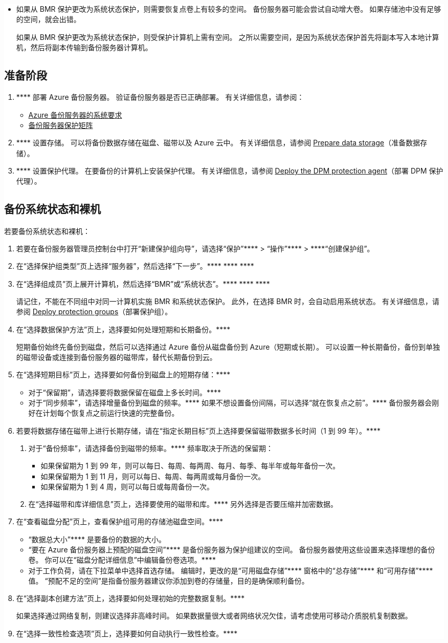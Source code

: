* 如果从 BMR 保护更改为系统状态保护，则需要恢复点卷上有较多的空间。 备份服务器可能会尝试自动增大卷。 如果存储池中没有足够的空间，就会出错。

    如果从 BMR 保护更改为系统状态保护，则受保护计算机上需有空间。 之所以需要空间，是因为系统状态保护首先将副本写入本地计算机，然后将副本传输到备份服务器计算机。

## <a name="before-you-begin"></a>准备阶段

1. **** 部署 Azure 备份服务器。 验证备份服务器是否已正确部署。 有关详细信息，请参阅：
    * [Azure 备份服务器的系统要求](https://docs.microsoft.com/system-center/dpm/install-dpm#setup-prerequisites)
    * [备份服务器保护矩阵](backup-mabs-protection-matrix.md)

1. **** 设置存储。 可以将备份数据存储在磁盘、磁带以及 Azure 云中。 有关详细信息，请参阅 [Prepare data storage](https://docs.microsoft.com/system-center/dpm/plan-long-and-short-term-data-storage)（准备数据存储）。

1. **** 设置保护代理。 在要备份的计算机上安装保护代理。 有关详细信息，请参阅 [Deploy the DPM protection agent](https://docs.microsoft.com/system-center/dpm/deploy-dpm-protection-agent)（部署 DPM 保护代理）。

## <a name="back-up-system-state-and-bare-metal"></a>备份系统状态和裸机

若要备份系统状态和裸机：

1. 若要在备份服务器管理员控制台中打开“新建保护组向导”，请选择“保护”**** > “操作”**** > ****“创建保护组”。

1. 在“选择保护组类型”页上选择“服务器”，然后选择“下一步”。**** **** ****

1. 在“选择组成员”页上展开计算机，然后选择“BMR”或“系统状态”。**** **** ****

    请记住，不能在不同组中对同一计算机实施 BMR 和系统状态保护。 此外，在选择 BMR 时，会自动启用系统状态。 有关详细信息，请参阅 [Deploy protection groups](https://docs.microsoft.com/system-center/dpm/create-dpm-protection-groups)（部署保护组）。

1. 在“选择数据保护方法”页上，选择要如何处理短期和长期备份。****

    短期备份始终先备份到磁盘，然后可以选择通过 Azure 备份从磁盘备份到 Azure（短期或长期）。 可以设置一种长期备份，备份到单独的磁带设备或连接到备份服务器的磁带库，替代长期备份到云。

1. 在“选择短期目标”页上，选择要如何备份到磁盘上的短期存储：****
    * 对于“保留期”，请选择要将数据保留在磁盘上多长时间。****
    * 对于“同步频率”，请选择增量备份到磁盘的频率。**** 如果不想设置备份间隔，可以选择“就在恢复点之前”。**** 备份服务器会刚好在计划每个恢复点之前运行快速的完整备份。

1. 若要将数据存储在磁带上进行长期存储，请在“指定长期目标”页上选择要保留磁带数据多长时间（1 到 99 年）。****
    1. 对于“备份频率”，请选择备份到磁带的频率。**** 频率取决于所选的保留期：
        * 如果保留期为 1 到 99 年，则可以每日、每周、每两周、每月、每季、每半年或每年备份一次。
        * 如果保留期为 1 到 11 月，则可以每日、每周、每两周或每月备份一次。
        * 如果保留期为 1 到 4 周，则可以每日或每周备份一次。

    1. 在“选择磁带和库详细信息”页上，选择要使用的磁带和库。**** 另外选择是否要压缩并加密数据。

1. 在“查看磁盘分配”页上，查看保护组可用的存储池磁盘空间。****

    * “数据总大小”**** 是要备份的数据的大小。
    * “要在 Azure 备份服务器上预配的磁盘空间”**** 是备份服务器为保护组建议的空间。 备份服务器使用这些设置来选择理想的备份卷。 你可以在“磁盘分配详细信息”中编辑备份卷选项。****
    * 对于工作负荷，请在下拉菜单中选择首选存储。 编辑时，更改的是“可用磁盘存储”**** 窗格中的“总存储”**** 和“可用存储”**** 值。 “预配不足的空间”是指备份服务器建议你添加到卷的存储量，目的是确保顺利备份。

1. 在“选择副本创建方法”页上，选择要如何处理初始的完整数据复制。****

    如果选择通过网络复制，则建议选择非高峰时间。 如果数据量很大或者网络状况欠佳，请考虑使用可移动介质脱机复制数据。

1. 在“选择一致性检查选项”页上，选择要如何自动执行一致性检查。****
